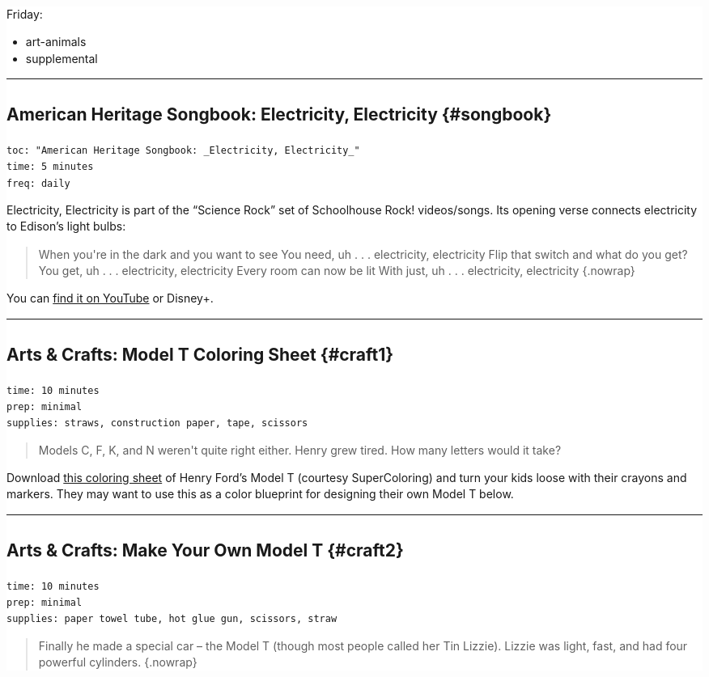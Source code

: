 Friday:
 - art-animals
 - supplemental

---

## American Heritage Songbook: Electricity, Electricity {#songbook}

```metadata
toc: "American Heritage Songbook: _Electricity, Electricity_"
time: 5 minutes
freq: daily
```
Electricity, Electricity is part of the “Science Rock” set of Schoolhouse Rock! videos/songs. Its opening verse connects electricity to Edison’s light bulbs:

> When you're in the dark and you want to see
> You need, uh . . . electricity, electricity
> Flip that switch and what do you get?
> You get, uh . . . electricity, electricity
> Every room can now be lit
> With just, uh . . . electricity, electricity
{.nowrap}

You can [find it on YouTube][song1] or Disney+.

[song1]: https://www.youtube.com/watch?v=Y-k3yQe0O8w

---

## Arts & Crafts: Model T Coloring Sheet {#craft1}

```metadata
time: 10 minutes
prep: minimal
supplies: straws, construction paper, tape, scissors
```

> Models C, F, K, and N weren't quite right either.
> Henry grew tired.
> How many letters would it take?

Download [this coloring sheet][coloring] of Henry Ford’s Model T (courtesy SuperColoring) and turn your kids loose with their crayons and markers. They may want to use this as a color blueprint for designing their own Model T below.

[coloring]: https://www.supercoloring.com/coloring-pages/1919-ford-model-t

---

## Arts & Crafts: Make Your Own Model T {#craft2}

```metadata
time: 10 minutes
prep: minimal
supplies: paper towel tube, hot glue gun, scissors, straw
```
> Finally he made a special car – the Model T (though most people called her Tin Lizzie). 
> Lizzie was light, fast, and had four powerful cylinders.
{.nowrap} 


[modelt]: https://merakimother.com/racing-car-craft-for-kids/
[geo1]: https://www.youtube.com/watch?v=Q32d6RdDfoQ